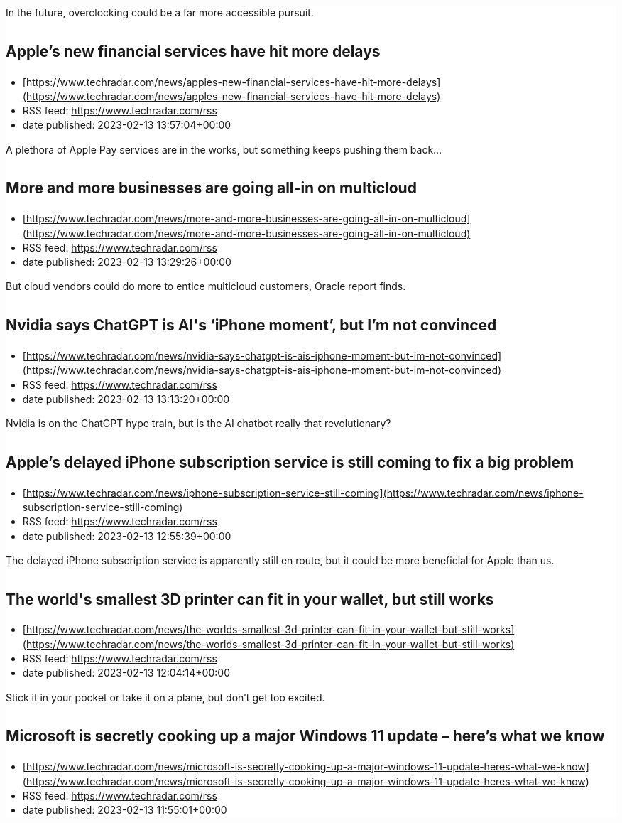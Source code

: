 In the future, overclocking could be a far more accessible pursuit.

## Apple’s new financial services have hit more delays
 - [https://www.techradar.com/news/apples-new-financial-services-have-hit-more-delays](https://www.techradar.com/news/apples-new-financial-services-have-hit-more-delays)
 - RSS feed: https://www.techradar.com/rss
 - date published: 2023-02-13 13:57:04+00:00

A plethora of Apple Pay services are in the works, but something keeps pushing them back…

## More and more businesses are going all-in on multicloud
 - [https://www.techradar.com/news/more-and-more-businesses-are-going-all-in-on-multicloud](https://www.techradar.com/news/more-and-more-businesses-are-going-all-in-on-multicloud)
 - RSS feed: https://www.techradar.com/rss
 - date published: 2023-02-13 13:29:26+00:00

But cloud vendors could do more to entice multicloud customers, Oracle report finds.

## Nvidia says ChatGPT is AI's ‘iPhone moment’, but I’m not convinced
 - [https://www.techradar.com/news/nvidia-says-chatgpt-is-ais-iphone-moment-but-im-not-convinced](https://www.techradar.com/news/nvidia-says-chatgpt-is-ais-iphone-moment-but-im-not-convinced)
 - RSS feed: https://www.techradar.com/rss
 - date published: 2023-02-13 13:13:20+00:00

Nvidia is on the ChatGPT hype train, but is the AI chatbot really that revolutionary?

## Apple’s delayed iPhone subscription service is still coming to fix a big problem
 - [https://www.techradar.com/news/iphone-subscription-service-still-coming](https://www.techradar.com/news/iphone-subscription-service-still-coming)
 - RSS feed: https://www.techradar.com/rss
 - date published: 2023-02-13 12:55:39+00:00

The delayed iPhone subscription service is apparently still en route, but it could be more beneficial for Apple than us.

## The world's smallest 3D printer can fit in your wallet, but still works
 - [https://www.techradar.com/news/the-worlds-smallest-3d-printer-can-fit-in-your-wallet-but-still-works](https://www.techradar.com/news/the-worlds-smallest-3d-printer-can-fit-in-your-wallet-but-still-works)
 - RSS feed: https://www.techradar.com/rss
 - date published: 2023-02-13 12:04:14+00:00

Stick it in your pocket or take it on a plane, but don’t get too excited.

## Microsoft is secretly cooking up a major Windows 11 update – here’s what we know
 - [https://www.techradar.com/news/microsoft-is-secretly-cooking-up-a-major-windows-11-update-heres-what-we-know](https://www.techradar.com/news/microsoft-is-secretly-cooking-up-a-major-windows-11-update-heres-what-we-know)
 - RSS feed: https://www.techradar.com/rss
 - date published: 2023-02-13 11:55:01+00:00
